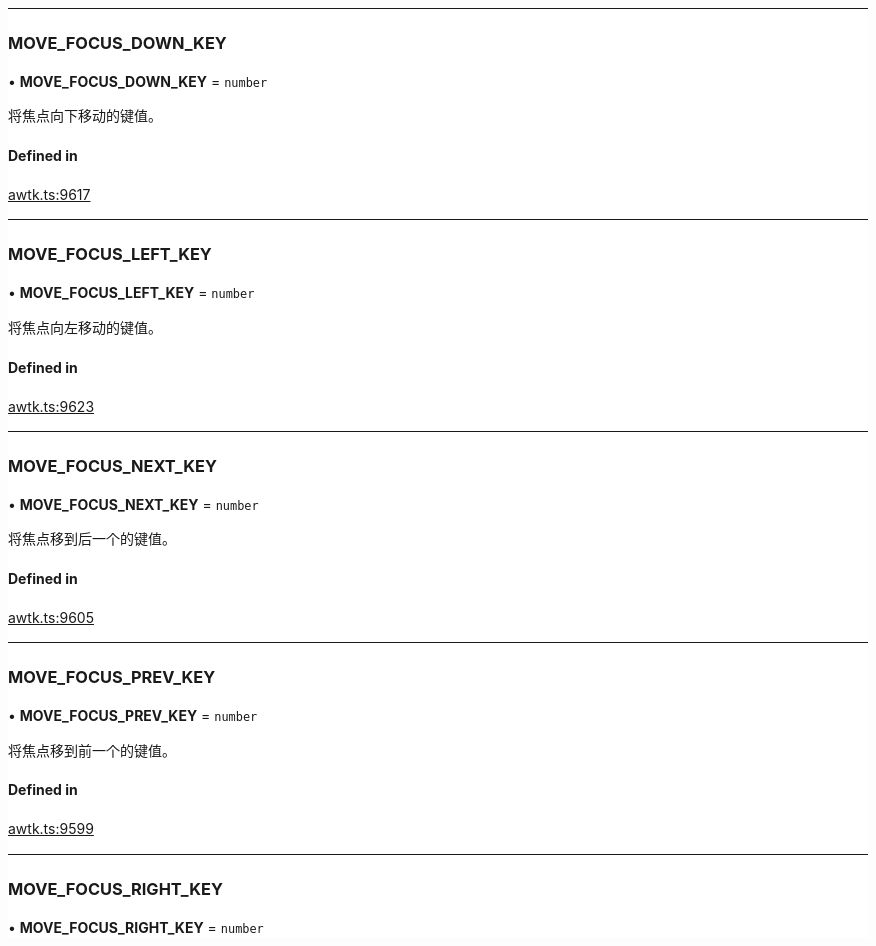 ___

### MOVE\_FOCUS\_DOWN\_KEY

• **MOVE\_FOCUS\_DOWN\_KEY** = `number`

将焦点向下移动的键值。

#### Defined in

[awtk.ts:9617](https://github.com/zlgopen/awtk-binding/blob/5d7e9b70/tools/code_gen/js/output/awtk.ts#L9617)

___

### MOVE\_FOCUS\_LEFT\_KEY

• **MOVE\_FOCUS\_LEFT\_KEY** = `number`

将焦点向左移动的键值。

#### Defined in

[awtk.ts:9623](https://github.com/zlgopen/awtk-binding/blob/5d7e9b70/tools/code_gen/js/output/awtk.ts#L9623)

___

### MOVE\_FOCUS\_NEXT\_KEY

• **MOVE\_FOCUS\_NEXT\_KEY** = `number`

将焦点移到后一个的键值。

#### Defined in

[awtk.ts:9605](https://github.com/zlgopen/awtk-binding/blob/5d7e9b70/tools/code_gen/js/output/awtk.ts#L9605)

___

### MOVE\_FOCUS\_PREV\_KEY

• **MOVE\_FOCUS\_PREV\_KEY** = `number`

将焦点移到前一个的键值。

#### Defined in

[awtk.ts:9599](https://github.com/zlgopen/awtk-binding/blob/5d7e9b70/tools/code_gen/js/output/awtk.ts#L9599)

___

### MOVE\_FOCUS\_RIGHT\_KEY

• **MOVE\_FOCUS\_RIGHT\_KEY** = `number`
